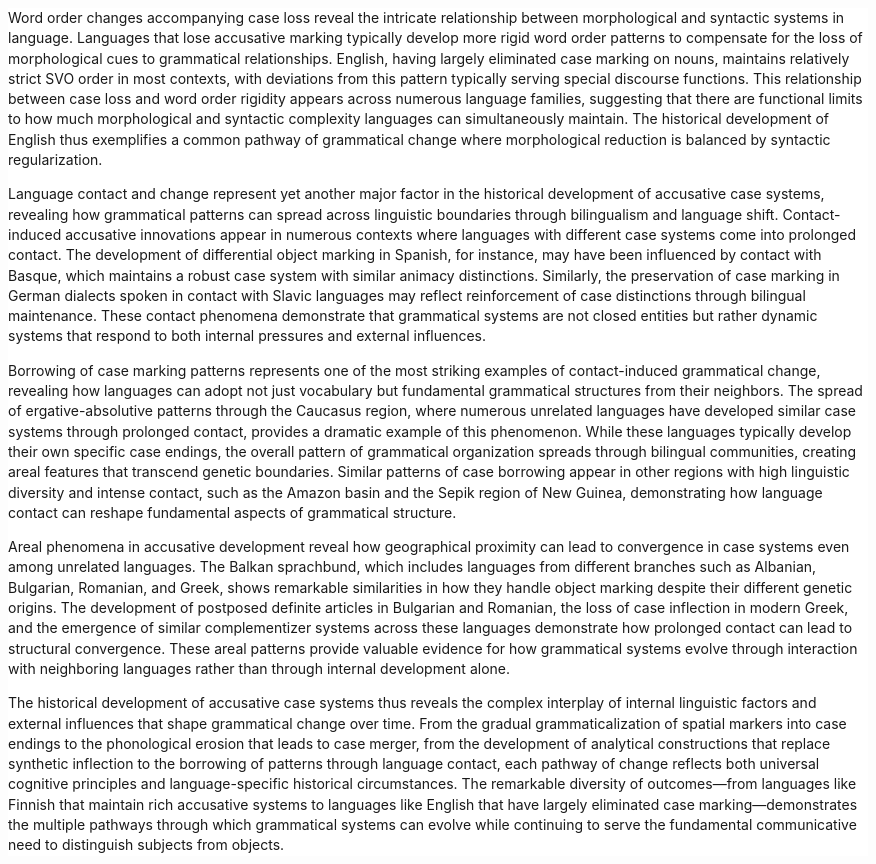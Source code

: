Word order changes accompanying case loss reveal the intricate relationship between morphological and syntactic systems in language. Languages that lose accusative marking typically develop more rigid word order patterns to compensate for the loss of morphological cues to grammatical relationships. English, having largely eliminated case marking on nouns, maintains relatively strict SVO order in most contexts, with deviations from this pattern typically serving special discourse functions. This relationship between case loss and word order rigidity appears across numerous language families, suggesting that there are functional limits to how much morphological and syntactic complexity languages can simultaneously maintain. The historical development of English thus exemplifies a common pathway of grammatical change where morphological reduction is balanced by syntactic regularization.

Language contact and change represent yet another major factor in the historical development of accusative case systems, revealing how grammatical patterns can spread across linguistic boundaries through bilingualism and language shift. Contact-induced accusative innovations appear in numerous contexts where languages with different case systems come into prolonged contact. The development of differential object marking in Spanish, for instance, may have been influenced by contact with Basque, which maintains a robust case system with similar animacy distinctions. Similarly, the preservation of case marking in German dialects spoken in contact with Slavic languages may reflect reinforcement of case distinctions through bilingual maintenance. These contact phenomena demonstrate that grammatical systems are not closed entities but rather dynamic systems that respond to both internal pressures and external influences.

Borrowing of case marking patterns represents one of the most striking examples of contact-induced grammatical change, revealing how languages can adopt not just vocabulary but fundamental grammatical structures from their neighbors. The spread of ergative-absolutive patterns through the Caucasus region, where numerous unrelated languages have developed similar case systems through prolonged contact, provides a dramatic example of this phenomenon. While these languages typically develop their own specific case endings, the overall pattern of grammatical organization spreads through bilingual communities, creating areal features that transcend genetic boundaries. Similar patterns of case borrowing appear in other regions with high linguistic diversity and intense contact, such as the Amazon basin and the Sepik region of New Guinea, demonstrating how language contact can reshape fundamental aspects of grammatical structure.

Areal phenomena in accusative development reveal how geographical proximity can lead to convergence in case systems even among unrelated languages. The Balkan sprachbund, which includes languages from different branches such as Albanian, Bulgarian, Romanian, and Greek, shows remarkable similarities in how they handle object marking despite their different genetic origins. The development of postposed definite articles in Bulgarian and Romanian, the loss of case inflection in modern Greek, and the emergence of similar complementizer systems across these languages demonstrate how prolonged contact can lead to structural convergence. These areal patterns provide valuable evidence for how grammatical systems evolve through interaction with neighboring languages rather than through internal development alone.

The historical development of accusative case systems thus reveals the complex interplay of internal linguistic factors and external influences that shape grammatical change over time. From the gradual grammaticalization of spatial markers into case endings to the phonological erosion that leads to case merger, from the development of analytical constructions that replace synthetic inflection to the borrowing of patterns through language contact, each pathway of change reflects both universal cognitive principles and language-specific historical circumstances. The remarkable diversity of outcomes—from languages like Finnish that maintain rich accusative systems to languages like English that have largely eliminated case marking—demonstrates the multiple pathways through which grammatical systems can evolve while continuing to serve the fundamental communicative need to distinguish subjects from objects.
